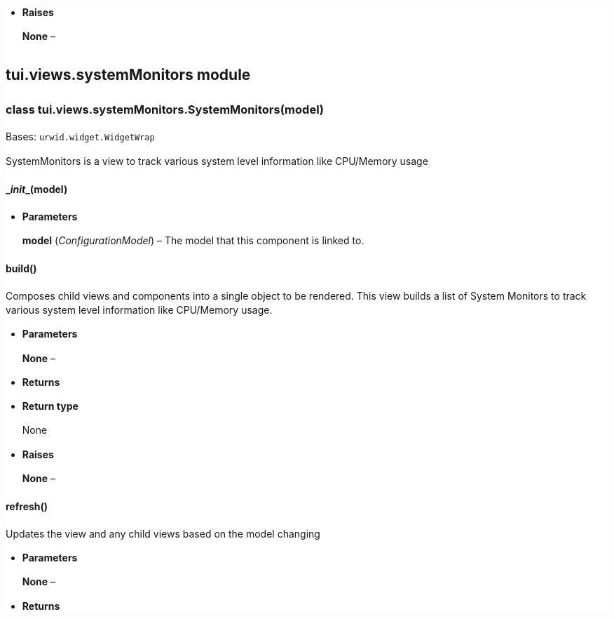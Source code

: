 

* **Raises**

    **None** – 


## tui.views.systemMonitors module


### class tui.views.systemMonitors.SystemMonitors(model)
Bases: `urwid.widget.WidgetWrap`

SystemMonitors is a view to track various system level
information like CPU/Memory usage


#### \__init__(model)

* **Parameters**

    **model** (*ConfigurationModel*) – The model that this component is linked to.



#### build()
Composes child views and components into a single object to be rendered.
This view builds a list of System Monitors to track various system level
information like CPU/Memory usage.


* **Parameters**

    **None** – 



* **Returns**

    


* **Return type**

    None



* **Raises**

    **None** – 



#### refresh()
Updates the view and any child views based on the model changing


* **Parameters**

    **None** – 



* **Returns**
